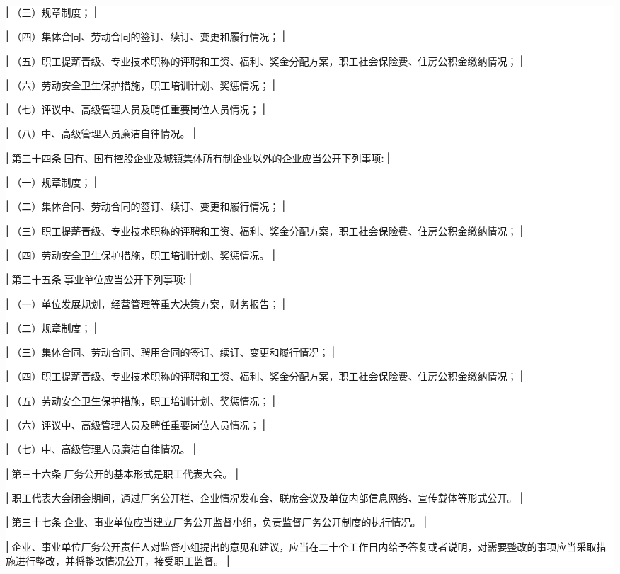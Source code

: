 | （三）规章制度； |

| （四）集体合同、劳动合同的签订、续订、变更和履行情况； |

| （五）职工提薪晋级、专业技术职称的评聘和工资、福利、奖金分配方案，职工社会保险费、住房公积金缴纳情况； |

| （六）劳动安全卫生保护措施，职工培训计划、奖惩情况； |

| （七）评议中、高级管理人员及聘任重要岗位人员情况； |

| （八）中、高级管理人员廉洁自律情况。 |

| 第三十四条 国有、国有控股企业及城镇集体所有制企业以外的企业应当公开下列事项: |

| （一）规章制度； |

| （二）集体合同、劳动合同的签订、续订、变更和履行情况； |

| （三）职工提薪晋级、专业技术职称的评聘和工资、福利、奖金分配方案，职工社会保险费、住房公积金缴纳情况； |

| （四）劳动安全卫生保护措施，职工培训计划、奖惩情况。 |

| 第三十五条 事业单位应当公开下列事项: |

| （一）单位发展规划，经营管理等重大决策方案，财务报告； |

| （二）规章制度； |

| （三）集体合同、劳动合同、聘用合同的签订、续订、变更和履行情况； |

| （四）职工提薪晋级、专业技术职称的评聘和工资、福利、奖金分配方案，职工社会保险费、住房公积金缴纳情况； |

| （五）劳动安全卫生保护措施，职工培训计划、奖惩情况； |

| （六）评议中、高级管理人员及聘任重要岗位人员情况； |

| （七）中、高级管理人员廉洁自律情况。 |

| 第三十六条 厂务公开的基本形式是职工代表大会。 |

| 职工代表大会闭会期间，通过厂务公开栏、企业情况发布会、联席会议及单位内部信息网络、宣传载体等形式公开。 |

| 第三十七条 企业、事业单位应当建立厂务公开监督小组，负责监督厂务公开制度的执行情况。 |

| 企业、事业单位厂务公开责任人对监督小组提出的意见和建议，应当在二十个工作日内给予答复或者说明，对需要整改的事项应当采取措施进行整改，并将整改情况公开，接受职工监督。 |
